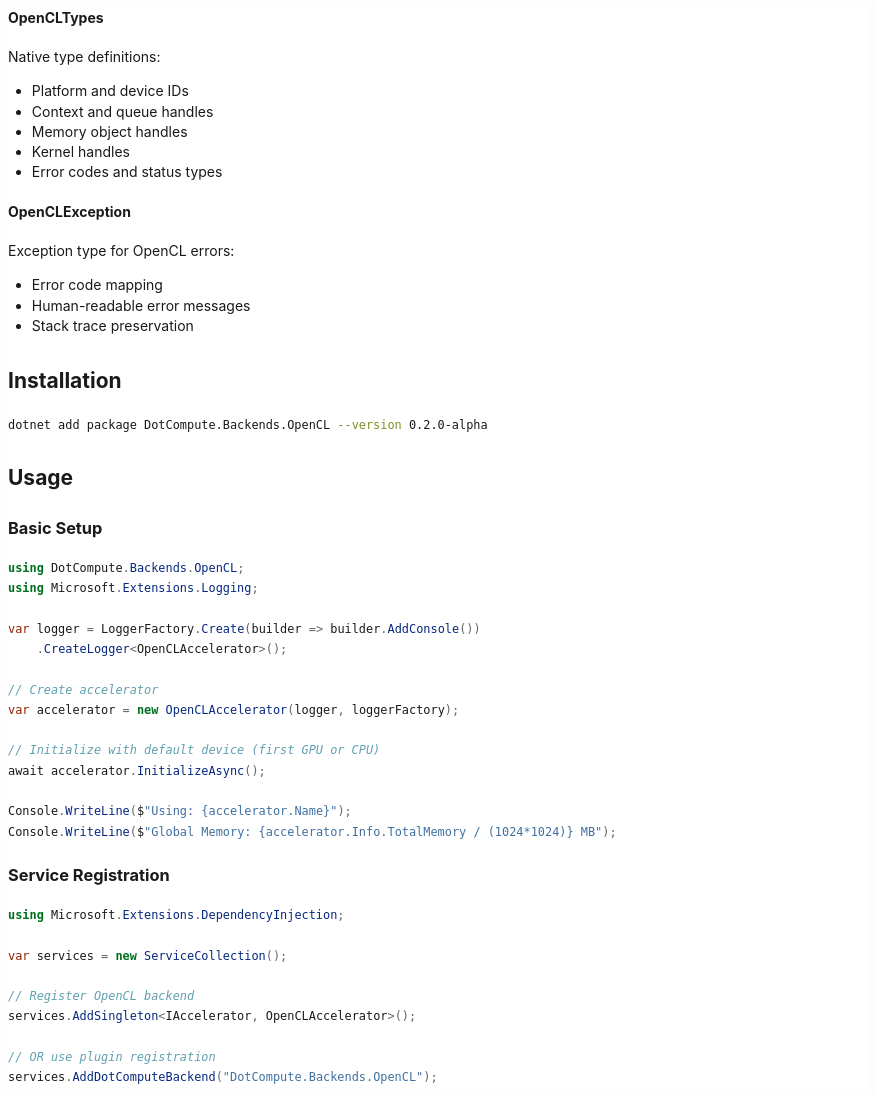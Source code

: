 #### OpenCLTypes
Native type definitions:
- Platform and device IDs
- Context and queue handles
- Memory object handles
- Kernel handles
- Error codes and status types

#### OpenCLException
Exception type for OpenCL errors:
- Error code mapping
- Human-readable error messages
- Stack trace preservation

## Installation

```bash
dotnet add package DotCompute.Backends.OpenCL --version 0.2.0-alpha
```

## Usage

### Basic Setup

```csharp
using DotCompute.Backends.OpenCL;
using Microsoft.Extensions.Logging;

var logger = LoggerFactory.Create(builder => builder.AddConsole())
    .CreateLogger<OpenCLAccelerator>();

// Create accelerator
var accelerator = new OpenCLAccelerator(logger, loggerFactory);

// Initialize with default device (first GPU or CPU)
await accelerator.InitializeAsync();

Console.WriteLine($"Using: {accelerator.Name}");
Console.WriteLine($"Global Memory: {accelerator.Info.TotalMemory / (1024*1024)} MB");
```

### Service Registration

```csharp
using Microsoft.Extensions.DependencyInjection;

var services = new ServiceCollection();

// Register OpenCL backend
services.AddSingleton<IAccelerator, OpenCLAccelerator>();

// OR use plugin registration
services.AddDotComputeBackend("DotCompute.Backends.OpenCL");
```
